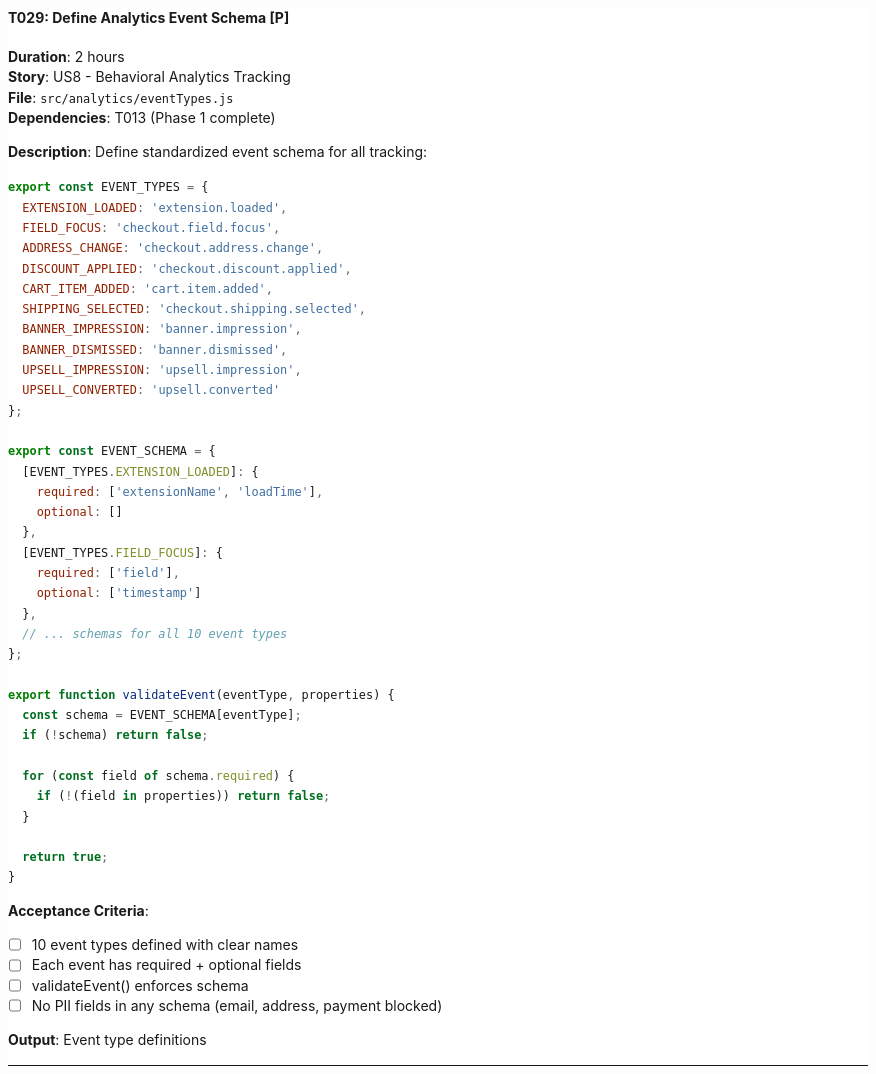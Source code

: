 #### T029: Define Analytics Event Schema [P]
**Duration**: 2 hours  
**Story**: US8 - Behavioral Analytics Tracking  
**File**: `src/analytics/eventTypes.js`  
**Dependencies**: T013 (Phase 1 complete)

**Description**: Define standardized event schema for all tracking:

```javascript
export const EVENT_TYPES = {
  EXTENSION_LOADED: 'extension.loaded',
  FIELD_FOCUS: 'checkout.field.focus',
  ADDRESS_CHANGE: 'checkout.address.change',
  DISCOUNT_APPLIED: 'checkout.discount.applied',
  CART_ITEM_ADDED: 'cart.item.added',
  SHIPPING_SELECTED: 'checkout.shipping.selected',
  BANNER_IMPRESSION: 'banner.impression',
  BANNER_DISMISSED: 'banner.dismissed',
  UPSELL_IMPRESSION: 'upsell.impression',
  UPSELL_CONVERTED: 'upsell.converted'
};

export const EVENT_SCHEMA = {
  [EVENT_TYPES.EXTENSION_LOADED]: {
    required: ['extensionName', 'loadTime'],
    optional: []
  },
  [EVENT_TYPES.FIELD_FOCUS]: {
    required: ['field'],
    optional: ['timestamp']
  },
  // ... schemas for all 10 event types
};

export function validateEvent(eventType, properties) {
  const schema = EVENT_SCHEMA[eventType];
  if (!schema) return false;
  
  for (const field of schema.required) {
    if (!(field in properties)) return false;
  }
  
  return true;
}
```

**Acceptance Criteria**:
- [ ] 10 event types defined with clear names
- [ ] Each event has required + optional fields
- [ ] validateEvent() enforces schema
- [ ] No PII fields in any schema (email, address, payment blocked)

**Output**: Event type definitions

---